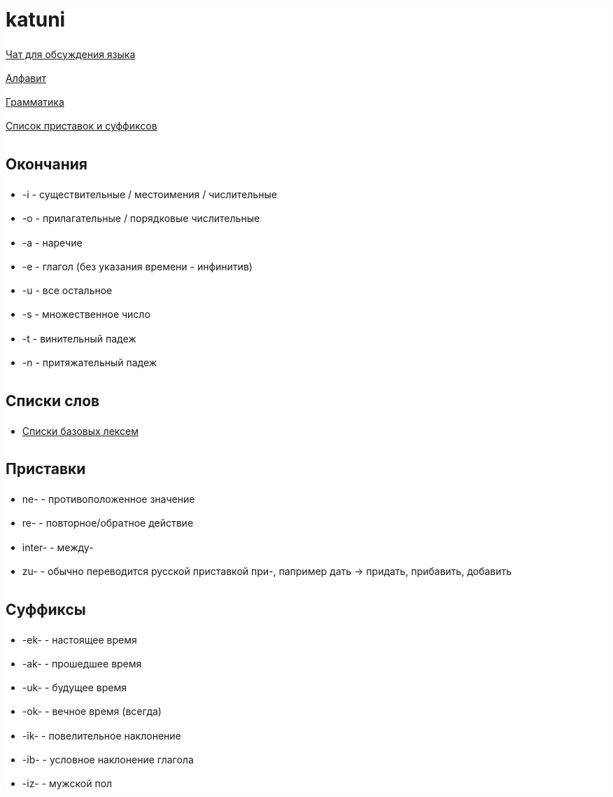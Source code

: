 # katuni

[Чат для обсуждения языка](https://t.me/katuniCummunity)

[Алфавит](алфавит.md)

[Грамматика](грамматика.md)

[Список приставок и суффиксов](filename)

## Окончания

* -i - существительные / местоимения / числительные

* -o - прилагательные / порядковые числительные

* -a - наречие

* -e - глагол (без указания времени - инфинитив)

* -u - все остальное

* -s - множественное число

* -t - винительный падеж

* -n - притяжательный падеж

## Списки слов

* [Списки базовых лексем](списки.md)

## Приставки

* ne- - противоположенное значение

* re- - повторное/обратное действие

* inter- - между-

* zu- - обычно переводится русской приставкой при-, папример дать -> придать, прибавить, добавить

## Суффиксы

* -ek- - настоящее время

* -ak- - прошедшее время

* -uk- - будущее время

* -ok- - вечное время (всегда)

* -ik- - повелительное наклонение

* -ib- - условное наклонение глагола

* -iz- - мужской пол
